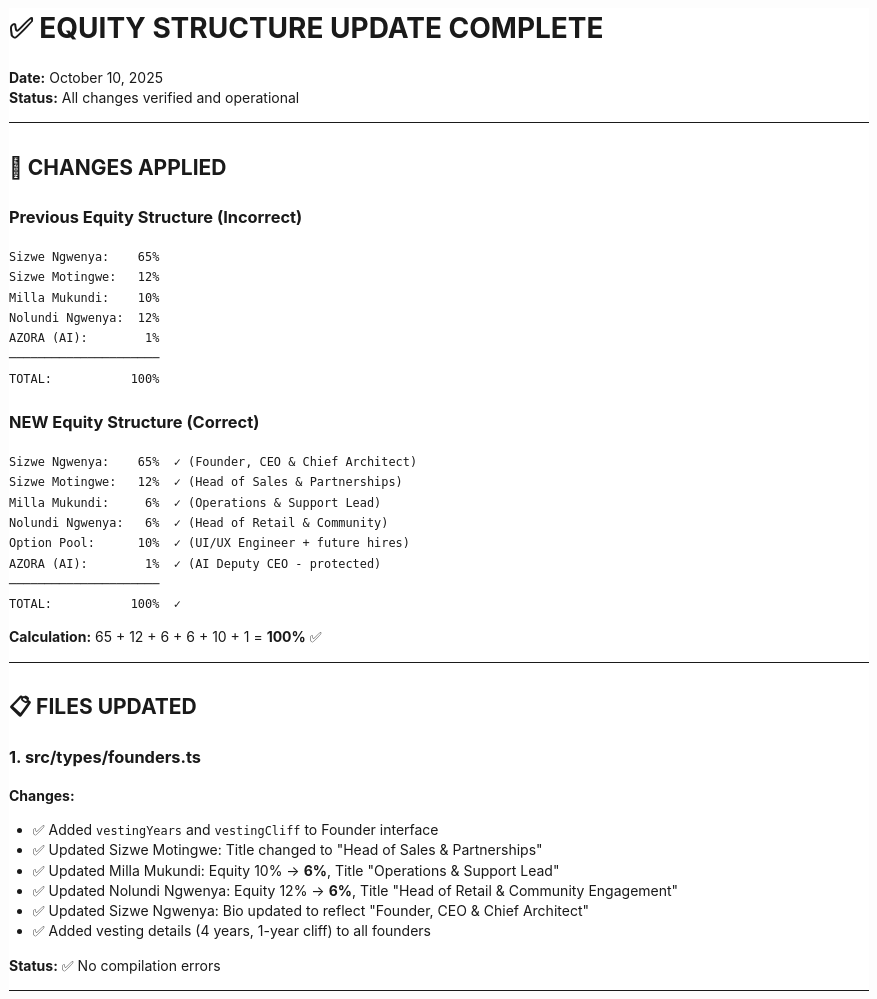 # ✅ EQUITY STRUCTURE UPDATE COMPLETE
**Date:** October 10, 2025  
**Status:** All changes verified and operational

---

## 🎯 CHANGES APPLIED

### **Previous Equity Structure (Incorrect)**
```
Sizwe Ngwenya:    65%
Sizwe Motingwe:   12%
Milla Mukundi:    10%
Nolundi Ngwenya:  12%
AZORA (AI):        1%
─────────────────────
TOTAL:           100%
```

### **NEW Equity Structure (Correct)**
```
Sizwe Ngwenya:    65%  ✓ (Founder, CEO & Chief Architect)
Sizwe Motingwe:   12%  ✓ (Head of Sales & Partnerships)
Milla Mukundi:     6%  ✓ (Operations & Support Lead)
Nolundi Ngwenya:   6%  ✓ (Head of Retail & Community)
Option Pool:      10%  ✓ (UI/UX Engineer + future hires)
AZORA (AI):        1%  ✓ (AI Deputy CEO - protected)
─────────────────────
TOTAL:           100%  ✓
```

**Calculation:** 65 + 12 + 6 + 6 + 10 + 1 = **100%** ✅

---

## 📋 FILES UPDATED

### 1. **src/types/founders.ts**
**Changes:**
- ✅ Added `vestingYears` and `vestingCliff` to Founder interface
- ✅ Updated Sizwe Motingwe: Title changed to "Head of Sales & Partnerships"
- ✅ Updated Milla Mukundi: Equity 10% → **6%**, Title "Operations & Support Lead"
- ✅ Updated Nolundi Ngwenya: Equity 12% → **6%**, Title "Head of Retail & Community Engagement"
- ✅ Updated Sizwe Ngwenya: Bio updated to reflect "Founder, CEO & Chief Architect"
- ✅ Added vesting details (4 years, 1-year cliff) to all founders

**Status:** ✅ No compilation errors

---
